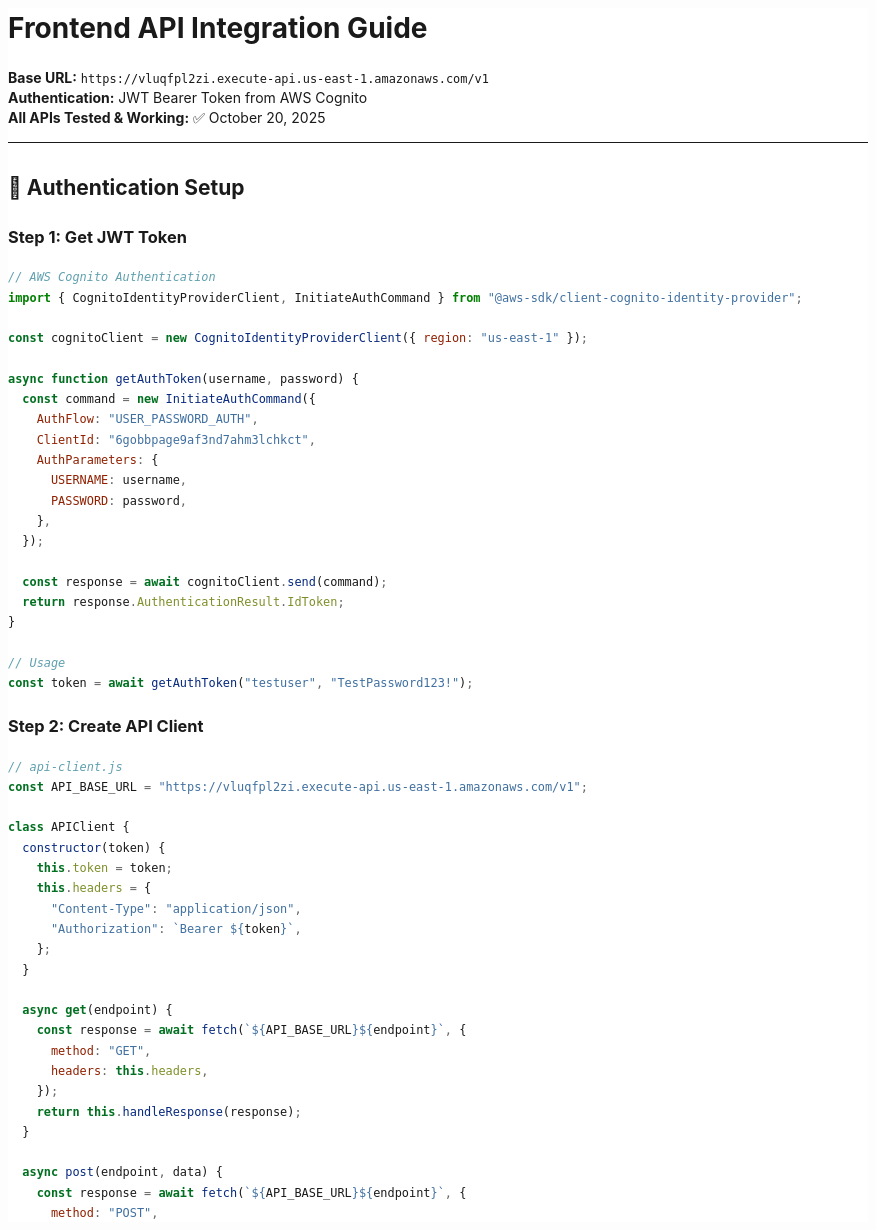 # Frontend API Integration Guide

**Base URL:** `https://vluqfpl2zi.execute-api.us-east-1.amazonaws.com/v1`  
**Authentication:** JWT Bearer Token from AWS Cognito  
**All APIs Tested & Working:** ✅ October 20, 2025

---

## 🔐 Authentication Setup

### Step 1: Get JWT Token

```javascript
// AWS Cognito Authentication
import { CognitoIdentityProviderClient, InitiateAuthCommand } from "@aws-sdk/client-cognito-identity-provider";

const cognitoClient = new CognitoIdentityProviderClient({ region: "us-east-1" });

async function getAuthToken(username, password) {
  const command = new InitiateAuthCommand({
    AuthFlow: "USER_PASSWORD_AUTH",
    ClientId: "6gobbpage9af3nd7ahm3lchkct",
    AuthParameters: {
      USERNAME: username,
      PASSWORD: password,
    },
  });

  const response = await cognitoClient.send(command);
  return response.AuthenticationResult.IdToken;
}

// Usage
const token = await getAuthToken("testuser", "TestPassword123!");
```

### Step 2: Create API Client

```javascript
// api-client.js
const API_BASE_URL = "https://vluqfpl2zi.execute-api.us-east-1.amazonaws.com/v1";

class APIClient {
  constructor(token) {
    this.token = token;
    this.headers = {
      "Content-Type": "application/json",
      "Authorization": `Bearer ${token}`,
    };
  }

  async get(endpoint) {
    const response = await fetch(`${API_BASE_URL}${endpoint}`, {
      method: "GET",
      headers: this.headers,
    });
    return this.handleResponse(response);
  }

  async post(endpoint, data) {
    const response = await fetch(`${API_BASE_URL}${endpoint}`, {
      method: "POST",
```